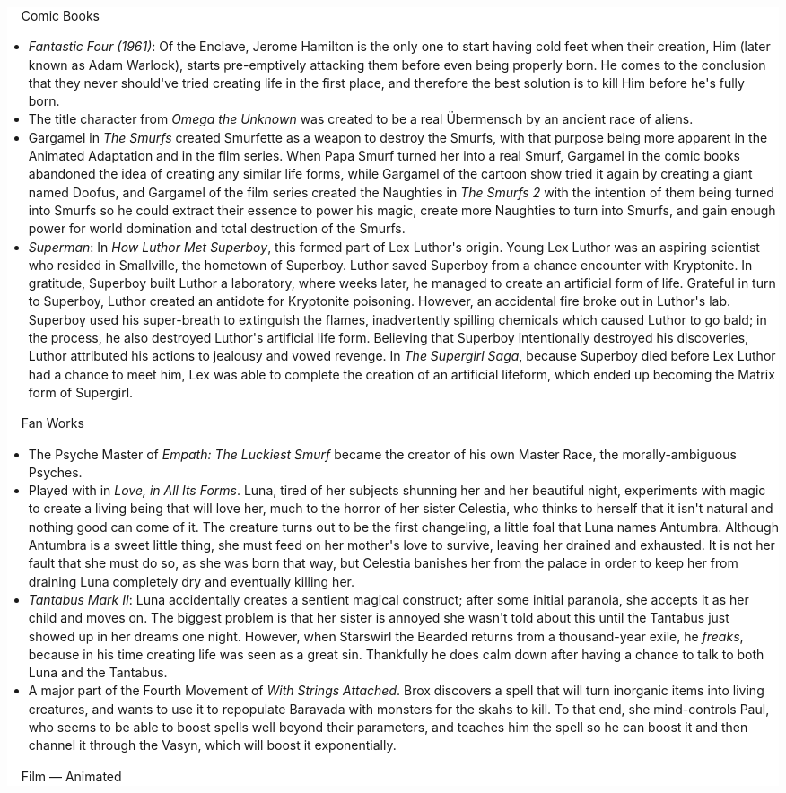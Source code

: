     Comic Books 

-   _Fantastic Four (1961)_: Of the Enclave, Jerome Hamilton is the only one to start having cold feet when their creation, Him (later known as Adam Warlock), starts pre-emptively attacking them before even being properly born. He comes to the conclusion that they never should've tried creating life in the first place, and therefore the best solution is to kill Him before he's fully born.
-   The title character from _Omega the Unknown_ was created to be a real Übermensch by an ancient race of aliens.
-   Gargamel in _The Smurfs_ created Smurfette as a weapon to destroy the Smurfs, with that purpose being more apparent in the Animated Adaptation and in the film series. When Papa Smurf turned her into a real Smurf, Gargamel in the comic books abandoned the idea of creating any similar life forms, while Gargamel of the cartoon show tried it again by creating a giant named Doofus, and Gargamel of the film series created the Naughties in _The Smurfs 2_ with the intention of them being turned into Smurfs so he could extract their essence to power his magic, create more Naughties to turn into Smurfs, and gain enough power for world domination and total destruction of the Smurfs.
-   _Superman_: In _How Luthor Met Superboy_, this formed part of Lex Luthor's origin. Young Lex Luthor was an aspiring scientist who resided in Smallville, the hometown of Superboy. Luthor saved Superboy from a chance encounter with Kryptonite. In gratitude, Superboy built Luthor a laboratory, where weeks later, he managed to create an artificial form of life. Grateful in turn to Superboy, Luthor created an antidote for Kryptonite poisoning. However, an accidental fire broke out in Luthor's lab. Superboy used his super-breath to extinguish the flames, inadvertently spilling chemicals which caused Luthor to go bald; in the process, he also destroyed Luthor's artificial life form. Believing that Superboy intentionally destroyed his discoveries, Luthor attributed his actions to jealousy and vowed revenge. In _The Supergirl Saga_, because Superboy died before Lex Luthor had a chance to meet him, Lex was able to complete the creation of an artificial lifeform, which ended up becoming the Matrix form of Supergirl.

    Fan Works 

-   The Psyche Master of _Empath: The Luckiest Smurf_ became the creator of his own Master Race, the morally-ambiguous Psyches.
-   Played with in _Love, in All Its Forms_. Luna, tired of her subjects shunning her and her beautiful night, experiments with magic to create a living being that will love her, much to the horror of her sister Celestia, who thinks to herself that it isn't natural and nothing good can come of it. The creature turns out to be the first changeling, a little foal that Luna names Antumbra. Although Antumbra is a sweet little thing, she must feed on her mother's love to survive, leaving her drained and exhausted. It is not her fault that she must do so, as she was born that way, but Celestia banishes her from the palace in order to keep her from draining Luna completely dry and eventually killing her.
-   _Tantabus Mark II_: Luna accidentally creates a sentient magical construct; after some initial paranoia, she accepts it as her child and moves on. The biggest problem is that her sister is annoyed she wasn't told about this until the Tantabus just showed up in her dreams one night. However, when Starswirl the Bearded returns from a thousand-year exile, he _freaks_, because in his time creating life was seen as a great sin. Thankfully he does calm down after having a chance to talk to both Luna and the Tantabus.
-   A major part of the Fourth Movement of _With Strings Attached_. Brox discovers a spell that will turn inorganic items into living creatures, and wants to use it to repopulate Baravada with monsters for the skahs to kill. To that end, she mind-controls Paul, who seems to be able to boost spells well beyond their parameters, and teaches him the spell so he can boost it and then channel it through the Vasyn, which will boost it exponentially.

    Film — Animated 
